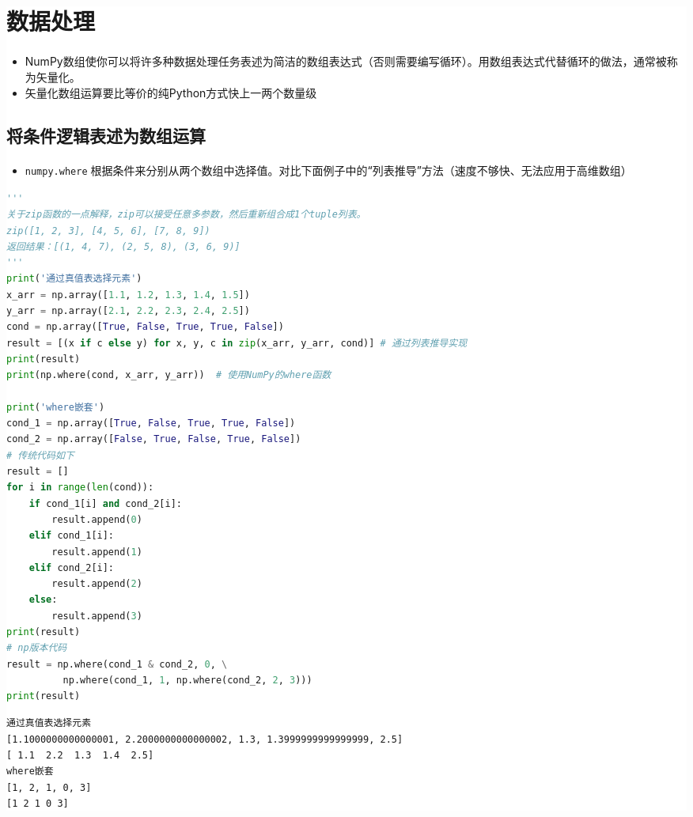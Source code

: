 
# 数据处理

- NumPy数组使你可以将许多种数据处理任务表述为简洁的数组表达式（否则需要编写循环）。用数组表达式代替循环的做法，通常被称为矢量化。
- 矢量化数组运算要比等价的纯Python方式快上一两个数量级

## 将条件逻辑表述为数组运算

- `numpy.where` 根据条件来分别从两个数组中选择值。对比下面例子中的“列表推导”方法（速度不够快、无法应用于高维数组）


```python
'''
关于zip函数的一点解释，zip可以接受任意多参数，然后重新组合成1个tuple列表。
zip([1, 2, 3], [4, 5, 6], [7, 8, 9])
返回结果：[(1, 4, 7), (2, 5, 8), (3, 6, 9)]
'''
print('通过真值表选择元素')
x_arr = np.array([1.1, 1.2, 1.3, 1.4, 1.5])
y_arr = np.array([2.1, 2.2, 2.3, 2.4, 2.5])
cond = np.array([True, False, True, True, False])
result = [(x if c else y) for x, y, c in zip(x_arr, y_arr, cond)] # 通过列表推导实现
print(result)
print(np.where(cond, x_arr, y_arr))  # 使用NumPy的where函数

print('where嵌套')
cond_1 = np.array([True, False, True, True, False])
cond_2 = np.array([False, True, False, True, False])
# 传统代码如下
result = []
for i in range(len(cond)):
    if cond_1[i] and cond_2[i]:
        result.append(0)
    elif cond_1[i]:
        result.append(1)
    elif cond_2[i]:
        result.append(2)
    else:
        result.append(3)
print(result)
# np版本代码
result = np.where(cond_1 & cond_2, 0, \
          np.where(cond_1, 1, np.where(cond_2, 2, 3)))
print(result)
```

    通过真值表选择元素
    [1.1000000000000001, 2.2000000000000002, 1.3, 1.3999999999999999, 2.5]
    [ 1.1  2.2  1.3  1.4  2.5]
    where嵌套
    [1, 2, 1, 0, 3]
    [1 2 1 0 3]
